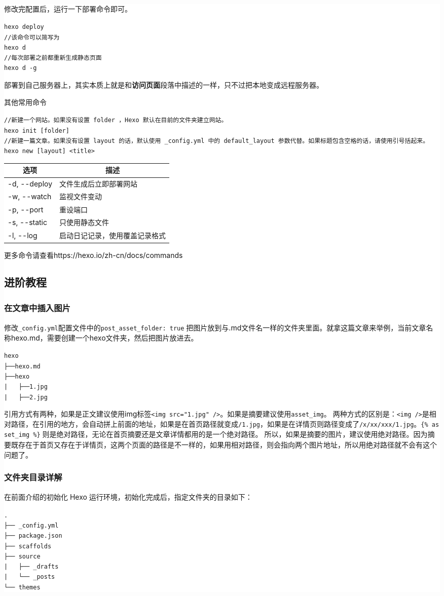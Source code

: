 修改完配置后，运行一下部署命令即可。
```
hexo deploy
//该命令可以简写为
hexo d
//每次部署之前都重新生成静态页面
hexo d -g
```

部署到自己服务器上，其实本质上就是和**访问页面**段落中描述的一样，只不过把本地变成远程服务器。

其他常用命令
```
//新建一个网站。如果没有设置 folder ，Hexo 默认在目前的文件夹建立网站。
hexo init [folder]
//新建一篇文章。如果没有设置 layout 的话，默认使用 _config.yml 中的 default_layout 参数代替。如果标题包含空格的话，请使用引号括起来。
hexo new [layout] <title>
```

|选项|描述|
|-------------|-----------------------------|
|-d, --deploy | 文件生成后立即部署网站        |
|-w, --watch  | 监视文件变动                 |
|-p, --port	  | 重设端口                    |
|-s, --static | 只使用静态文件               |
|-l, --log	  | 启动日记记录，使用覆盖记录格式|

更多命令请查看https://hexo.io/zh-cn/docs/commands


## 进阶教程
### 在文章中插入图片
修改`_config.yml`配置文件中的`post_asset_folder: true`
把图片放到与.md文件名一样的文件夹里面。就拿这篇文章来举例，当前文章名称hexo.md，需要创建一个hexo文件夹，然后把图片放进去。
```
hexo
├──hexo.md
├──hexo
|   ├──1.jpg
|   ├──2.jpg
```

引用方式有两种，如果是正文建议使用img标签`<img src="1.jpg" />`。如果是摘要建议使用`asset_img`。
两种方式的区别是：`<img />`是相对路径，在引用的地方，会自动拼上前面的地址，如果是在首页路径就变成`/1.jpg`，如果是在详情页则路径变成了`/x/xx/xxx/1.jpg`。`{% asset_img %}` 则是绝对路径，无论在首页摘要还是文章详情都用的是一个绝对路径。
所以，如果是摘要的图片，建议使用绝对路径。因为摘要既存在于首页又存在于详情页，这两个页面的路径是不一样的，如果用相对路径，则会指向两个图片地址，所以用绝对路径就不会有这个问题了。

### 文件夹目录详解
在前面介绍的初始化 Hexo 运行环境，初始化完成后，指定文件夹的目录如下：
```
.
├── _config.yml
├── package.json
├── scaffolds
├── source
|   ├── _drafts
|   └── _posts
└── themes
```
